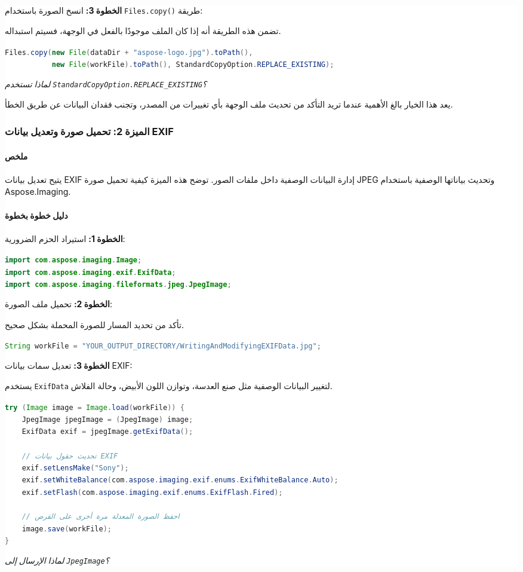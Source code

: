 **الخطوة 3:** انسخ الصورة باستخدام `Files.copy()` طريقة:

تضمن هذه الطريقة أنه إذا كان الملف موجودًا بالفعل في الوجهة، فسيتم استبداله.

```java
Files.copy(new File(dataDir + "aspose-logo.jpg").toPath(), 
           new File(workFile).toPath(), StandardCopyOption.REPLACE_EXISTING);
```

*لماذا تستخدم `StandardCopyOption.REPLACE_EXISTING`؟*

يعد هذا الخيار بالغ الأهمية عندما تريد التأكد من تحديث ملف الوجهة بأي تغييرات من المصدر، وتجنب فقدان البيانات عن طريق الخطأ.

### الميزة 2: تحميل صورة وتعديل بيانات EXIF

#### ملخص

يتيح تعديل بيانات EXIF إدارة البيانات الوصفية داخل ملفات الصور. توضح هذه الميزة كيفية تحميل صورة JPEG وتحديث بياناتها الوصفية باستخدام Aspose.Imaging.

#### دليل خطوة بخطوة

**الخطوة 1:** استيراد الحزم الضرورية:

```java
import com.aspose.imaging.Image;
import com.aspose.imaging.exif.ExifData;
import com.aspose.imaging.fileformats.jpeg.JpegImage;
```

**الخطوة 2:** تحميل ملف الصورة:

تأكد من تحديد المسار للصورة المحملة بشكل صحيح.

```java
String workFile = "YOUR_OUTPUT_DIRECTORY/WritingAndModifyingEXIFData.jpg";
```

**الخطوة 3:** تعديل سمات بيانات EXIF:

يستخدم `ExifData` لتغيير البيانات الوصفية مثل صنع العدسة، وتوازن اللون الأبيض، وحالة الفلاش.

```java
try (Image image = Image.load(workFile)) {
    JpegImage jpegImage = (JpegImage) image;
    ExifData exif = jpegImage.getExifData();

    // تحديث حقول بيانات EXIF
    exif.setLensMake("Sony");
    exif.setWhiteBalance(com.aspose.imaging.exif.enums.ExifWhiteBalance.Auto);
    exif.setFlash(com.aspose.imaging.exif.enums.ExifFlash.Fired);

    // احفظ الصورة المعدلة مرة أخرى على القرص
    image.save(workFile);
}
```

*لماذا الإرسال إلى `JpegImage`؟*
